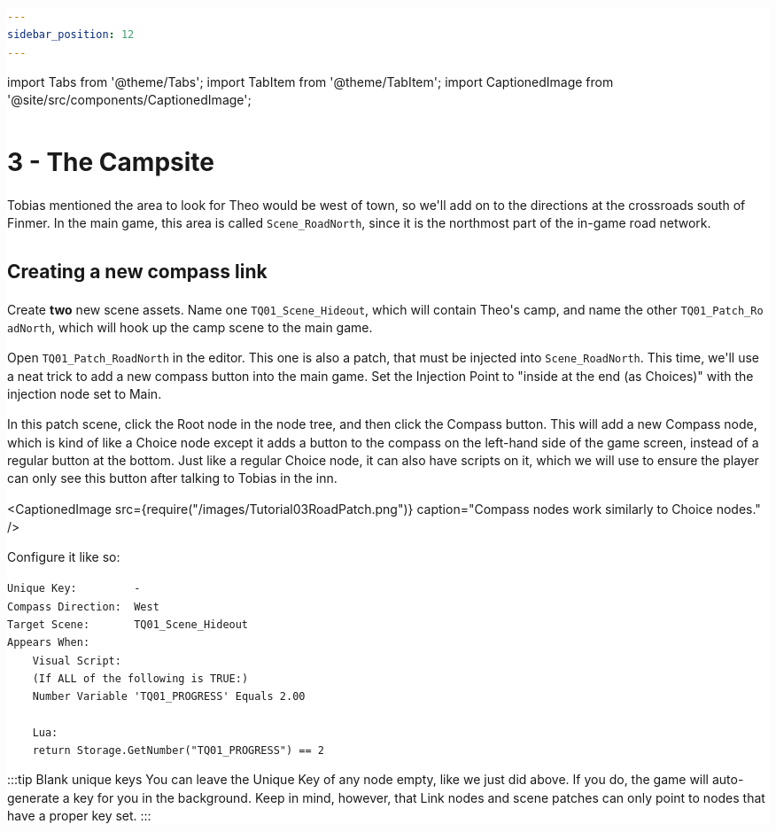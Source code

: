 ```yaml
---
sidebar_position: 12
---
```


import Tabs from '@theme/Tabs';
import TabItem from '@theme/TabItem';
import CaptionedImage from '@site/src/components/CaptionedImage';

# 3 - The Campsite

Tobias mentioned the area to look for Theo would be west of town, so we'll add on to the directions at the crossroads south of Finmer. In the main game, this area is called `Scene_RoadNorth`, since it is the northmost part of the in-game road network.

## Creating a new compass link

Create **two** new scene assets. Name one `TQ01_Scene_Hideout`, which will contain Theo's camp, and name the other `TQ01_Patch_RoadNorth`, which will hook up the camp scene to the main game.

Open `TQ01_Patch_RoadNorth` in the editor. This one is also a patch, that must be injected into `Scene_RoadNorth`. This time, we'll use a neat trick to add a new compass button into the main game. Set the Injection Point to "inside at the end (as Choices)" with the injection node set to Main.

In this patch scene, click the Root node in the node tree, and then click the Compass button. This will add a new Compass node, which is kind of like a Choice node except it adds a button to the compass on the left-hand side of the game screen, instead of a regular button at the bottom. Just like a regular Choice node, it can also have scripts on it, which we will use to ensure the player can only see this button after talking to Tobias in the inn. 

<CaptionedImage
    src={require("/images/Tutorial03RoadPatch.png")}
    caption="Compass nodes work similarly to Choice nodes." />

Configure it like so:

```
Unique Key:         -
Compass Direction:  West
Target Scene:       TQ01_Scene_Hideout
Appears When:
    Visual Script:
    (If ALL of the following is TRUE:)
    Number Variable 'TQ01_PROGRESS' Equals 2.00
    
    Lua:
    return Storage.GetNumber("TQ01_PROGRESS") == 2
```

:::tip Blank unique keys
You can leave the Unique Key of any node empty, like we just did above. If you do, the game will auto-generate a key for you in the background. Keep in mind, however, that Link nodes and scene patches can only point to nodes that have a proper key set.
:::
